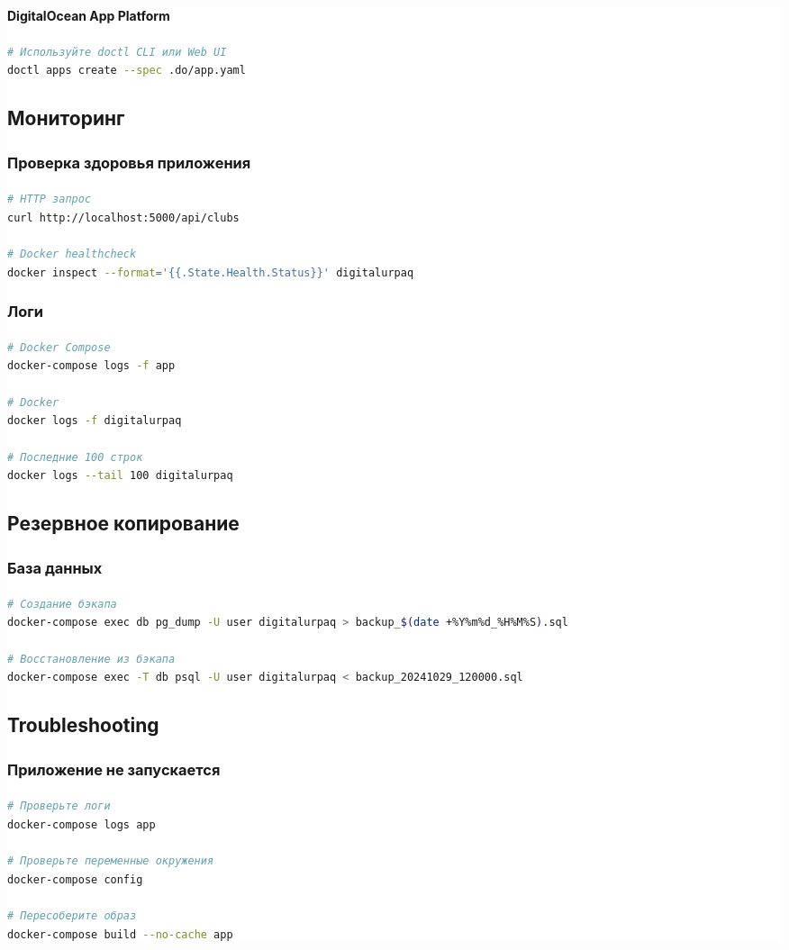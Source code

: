 #### DigitalOcean App Platform

```bash
# Используйте doctl CLI или Web UI
doctl apps create --spec .do/app.yaml
```

## Мониторинг

### Проверка здоровья приложения

```bash
# HTTP запрос
curl http://localhost:5000/api/clubs

# Docker healthcheck
docker inspect --format='{{.State.Health.Status}}' digitalurpaq
```

### Логи

```bash
# Docker Compose
docker-compose logs -f app

# Docker
docker logs -f digitalurpaq

# Последние 100 строк
docker logs --tail 100 digitalurpaq
```

## Резервное копирование

### База данных

```bash
# Создание бэкапа
docker-compose exec db pg_dump -U user digitalurpaq > backup_$(date +%Y%m%d_%H%M%S).sql

# Восстановление из бэкапа
docker-compose exec -T db psql -U user digitalurpaq < backup_20241029_120000.sql
```

## Troubleshooting

### Приложение не запускается

```bash
# Проверьте логи
docker-compose logs app

# Проверьте переменные окружения
docker-compose config

# Пересоберите образ
docker-compose build --no-cache app
```
